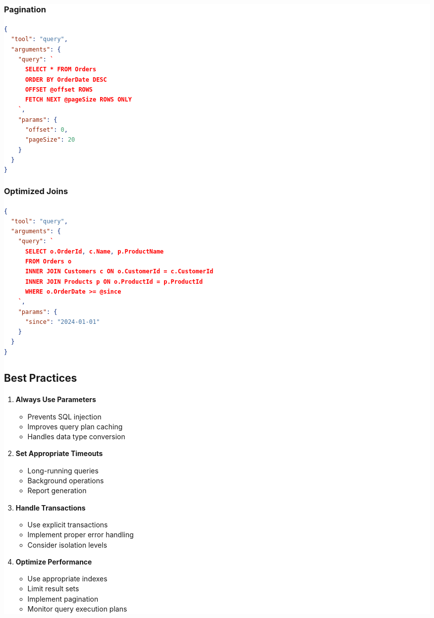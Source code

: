 ### Pagination
```json
{
  "tool": "query",
  "arguments": {
    "query": `
      SELECT * FROM Orders 
      ORDER BY OrderDate DESC 
      OFFSET @offset ROWS 
      FETCH NEXT @pageSize ROWS ONLY
    `,
    "params": {
      "offset": 0,
      "pageSize": 20
    }
  }
}
```

### Optimized Joins
```json
{
  "tool": "query",
  "arguments": {
    "query": `
      SELECT o.OrderId, c.Name, p.ProductName
      FROM Orders o
      INNER JOIN Customers c ON o.CustomerId = c.CustomerId
      INNER JOIN Products p ON o.ProductId = p.ProductId
      WHERE o.OrderDate >= @since
    `,
    "params": {
      "since": "2024-01-01"
    }
  }
}
```

## Best Practices

1. **Always Use Parameters**
   - Prevents SQL injection
   - Improves query plan caching
   - Handles data type conversion

2. **Set Appropriate Timeouts**
   - Long-running queries
   - Background operations
   - Report generation

3. **Handle Transactions**
   - Use explicit transactions
   - Implement proper error handling
   - Consider isolation levels

4. **Optimize Performance**
   - Use appropriate indexes
   - Limit result sets
   - Implement pagination
   - Monitor query execution plans
